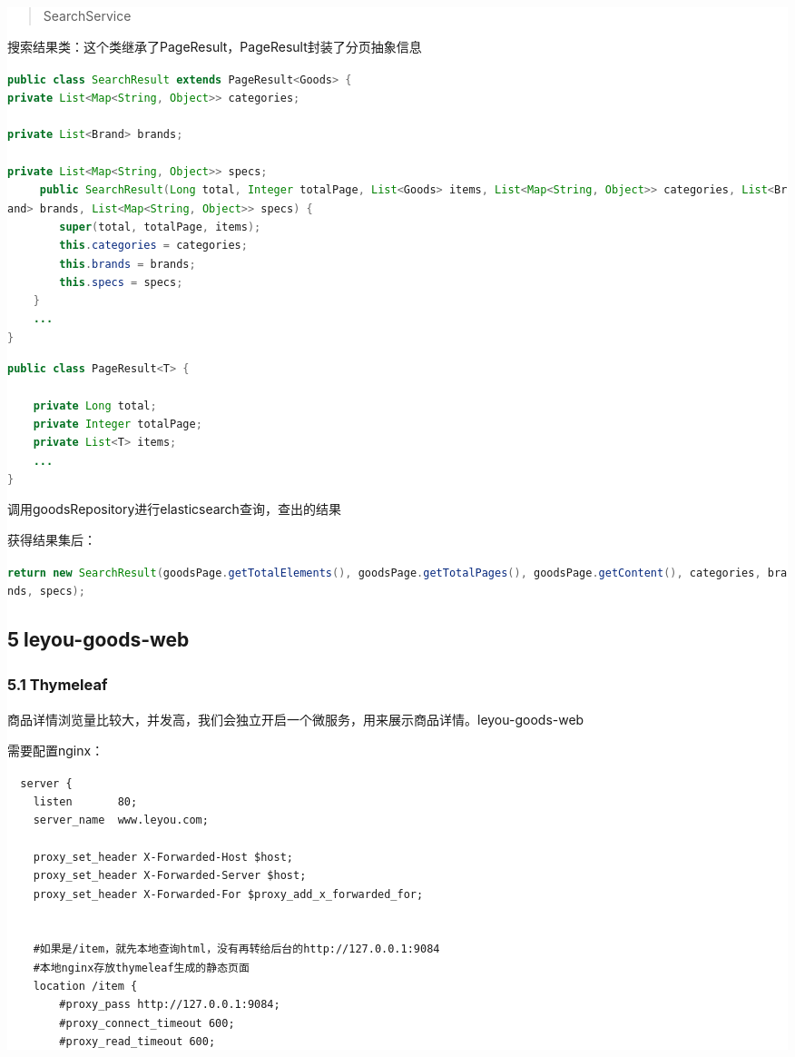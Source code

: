 

> SearchService

搜索结果类：这个类继承了PageResult，PageResult封装了分页抽象信息

```java
public class SearchResult extends PageResult<Goods> {
private List<Map<String, Object>> categories;

private List<Brand> brands;

private List<Map<String, Object>> specs;
     public SearchResult(Long total, Integer totalPage, List<Goods> items, List<Map<String, Object>> categories, List<Brand> brands, List<Map<String, Object>> specs) {
        super(total, totalPage, items);
        this.categories = categories;
        this.brands = brands;
        this.specs = specs;
    }
    ...
}
```



```java
public class PageResult<T> {

    private Long total;
    private Integer totalPage;
    private List<T> items;
	...
}
```

调用goodsRepository进行elasticsearch查询，查出的结果

获得结果集后：

```java
return new SearchResult(goodsPage.getTotalElements(), goodsPage.getTotalPages(), goodsPage.getContent(), categories, brands, specs);
```



## 5 leyou-goods-web

### 5.1 Thymeleaf

商品详情浏览量比较大，并发高，我们会独立开启一个微服务，用来展示商品详情。leyou-goods-web

需要配置nginx：

```nginx
  server {
    listen       80;
    server_name  www.leyou.com;

    proxy_set_header X-Forwarded-Host $host;
    proxy_set_header X-Forwarded-Server $host;
    proxy_set_header X-Forwarded-For $proxy_add_x_forwarded_for;


    #如果是/item，就先本地查询html，没有再转给后台的http://127.0.0.1:9084
    #本地nginx存放thymeleaf生成的静态页面
    location /item {
        #proxy_pass http://127.0.0.1:9084;
        #proxy_connect_timeout 600;
        #proxy_read_timeout 600;
```